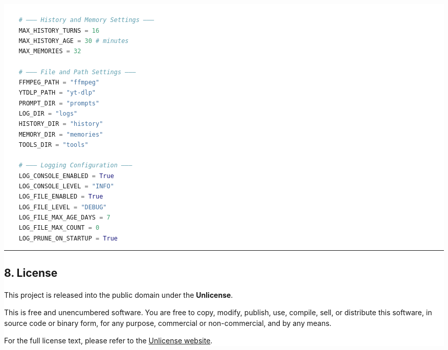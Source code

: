 ```python

    # ——— History and Memory Settings ———
    MAX_HISTORY_TURNS = 16
    MAX_HISTORY_AGE = 30 # minutes
    MAX_MEMORIES = 32

    # ——— File and Path Settings ———
    FFMPEG_PATH = "ffmpeg"
    YTDLP_PATH = "yt-dlp"
    PROMPT_DIR = "prompts"
    LOG_DIR = "logs"
    HISTORY_DIR = "history"
    MEMORY_DIR = "memories"
    TOOLS_DIR = "tools"

    # ——— Logging Configuration ———
    LOG_CONSOLE_ENABLED = True
    LOG_CONSOLE_LEVEL = "INFO"
    LOG_FILE_ENABLED = True
    LOG_FILE_LEVEL = "DEBUG"
    LOG_FILE_MAX_AGE_DAYS = 7
    LOG_FILE_MAX_COUNT = 0
    LOG_PRUNE_ON_STARTUP = True
```

---

## 8. License

This project is released into the public domain under the **Unlicense**.

This is free and unencumbered software. You are free to copy, modify, publish, use, compile, sell, or distribute this software, in source code or binary form, for any purpose, commercial or non-commercial, and by any means.

For the full license text, please refer to the [Unlicense website](https://unlicense.org).
